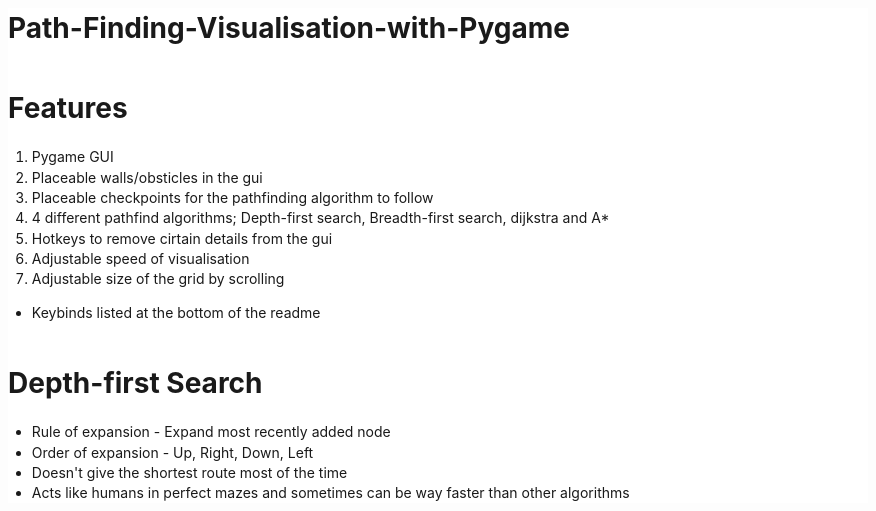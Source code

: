 # Path-Finding-Visualisation-with-Pygame

# Features
1. Pygame GUI
2. Placeable walls/obsticles in the gui
3. Placeable checkpoints for the pathfinding algorithm to follow
4. 4 different pathfind algorithms; Depth-first search, Breadth-first search, dijkstra and A*
5. Hotkeys to remove cirtain details from the gui
6. Adjustable speed of visualisation
7. Adjustable size of the grid by scrolling

- Keybinds listed at the bottom of the readme

# Depth-first Search
- Rule of expansion - Expand most recently added node
- Order of expansion - Up, Right, Down, Left
- Doesn't give the shortest route most of the time
- Acts like humans in perfect mazes and sometimes can be way faster than other algorithms
